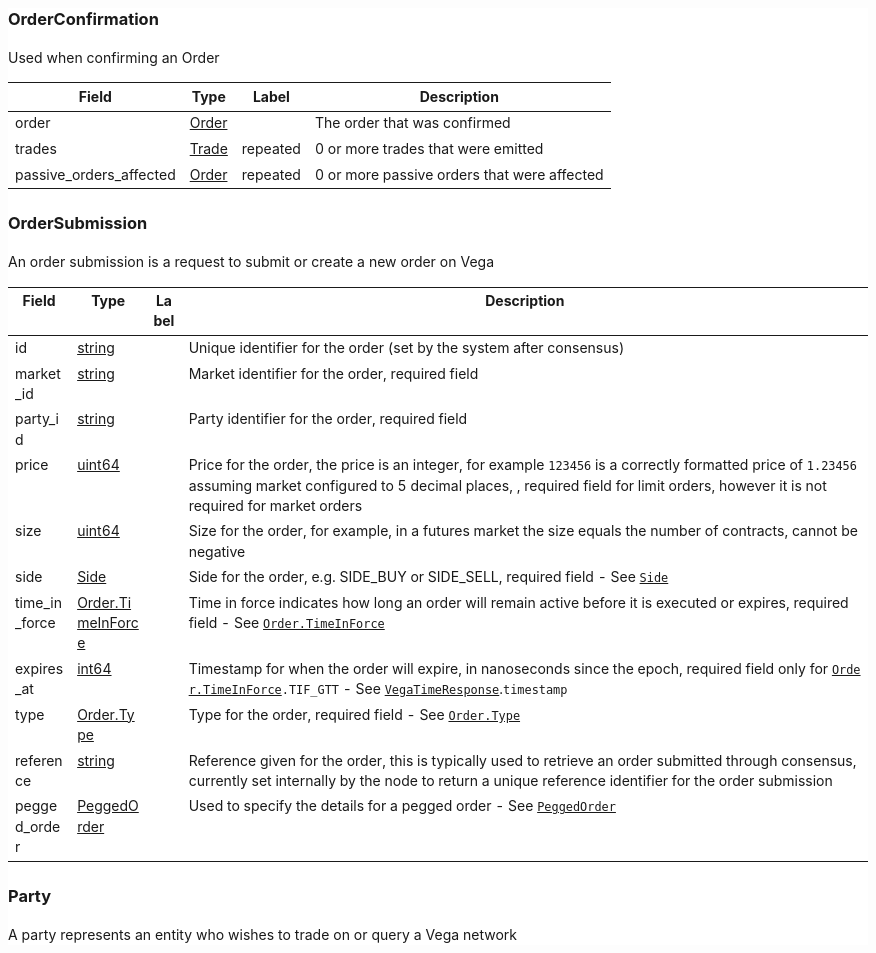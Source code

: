 




<a name="vega.OrderConfirmation"></a>

### OrderConfirmation
Used when confirming an Order


| Field | Type | Label | Description |
| ----- | ---- | ----- | ----------- |
| order | [Order](#vega.Order) |  | The order that was confirmed |
| trades | [Trade](#vega.Trade) | repeated | 0 or more trades that were emitted |
| passive_orders_affected | [Order](#vega.Order) | repeated | 0 or more passive orders that were affected |






<a name="vega.OrderSubmission"></a>

### OrderSubmission
An order submission is a request to submit or create a new order on Vega


| Field | Type | Label | Description |
| ----- | ---- | ----- | ----------- |
| id | [string](#string) |  | Unique identifier for the order (set by the system after consensus) |
| market_id | [string](#string) |  | Market identifier for the order, required field |
| party_id | [string](#string) |  | Party identifier for the order, required field |
| price | [uint64](#uint64) |  | Price for the order, the price is an integer, for example `123456` is a correctly formatted price of `1.23456` assuming market configured to 5 decimal places, , required field for limit orders, however it is not required for market orders |
| size | [uint64](#uint64) |  | Size for the order, for example, in a futures market the size equals the number of contracts, cannot be negative |
| side | [Side](#vega.Side) |  | Side for the order, e.g. SIDE_BUY or SIDE_SELL, required field - See [`Side`](#vega.Side) |
| time_in_force | [Order.TimeInForce](#vega.Order.TimeInForce) |  | Time in force indicates how long an order will remain active before it is executed or expires, required field - See [`Order.TimeInForce`](#vega.Order.TimeInForce) |
| expires_at | [int64](#int64) |  | Timestamp for when the order will expire, in nanoseconds since the epoch, required field only for [`Order.TimeInForce`](#vega.Order.TimeInForce)`.TIF_GTT` - See [`VegaTimeResponse`](#api.VegaTimeResponse).`timestamp` |
| type | [Order.Type](#vega.Order.Type) |  | Type for the order, required field - See [`Order.Type`](#vega.Order.Type) |
| reference | [string](#string) |  | Reference given for the order, this is typically used to retrieve an order submitted through consensus, currently set internally by the node to return a unique reference identifier for the order submission |
| pegged_order | [PeggedOrder](#vega.PeggedOrder) |  | Used to specify the details for a pegged order - See [`PeggedOrder`](#vega.PeggedOrder) |






<a name="vega.Party"></a>

### Party
A party represents an entity who wishes to trade on or query a Vega network

